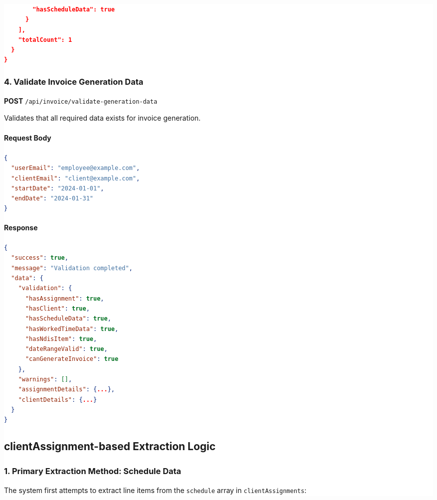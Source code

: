 ```json
        "hasScheduleData": true
      }
    ],
    "totalCount": 1
  }
}
```

### 4. Validate Invoice Generation Data

**POST** `/api/invoice/validate-generation-data`

Validates that all required data exists for invoice generation.

#### Request Body
```json
{
  "userEmail": "employee@example.com",
  "clientEmail": "client@example.com",
  "startDate": "2024-01-01",
  "endDate": "2024-01-31"
}
```

#### Response
```json
{
  "success": true,
  "message": "Validation completed",
  "data": {
    "validation": {
      "hasAssignment": true,
      "hasClient": true,
      "hasScheduleData": true,
      "hasWorkedTimeData": true,
      "hasNdisItem": true,
      "dateRangeValid": true,
      "canGenerateInvoice": true
    },
    "warnings": [],
    "assignmentDetails": {...},
    "clientDetails": {...}
  }
}
```

## clientAssignment-based Extraction Logic

### 1. Primary Extraction Method: Schedule Data

The system first attempts to extract line items from the `schedule` array in `clientAssignments`:
